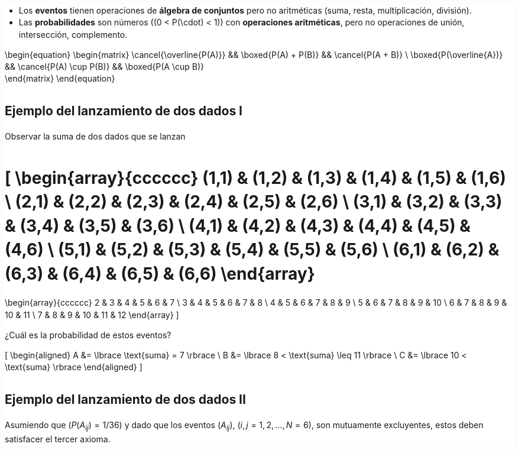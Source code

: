 - Los **eventos** tienen operaciones de **álgebra de conjuntos** pero no aritméticas (suma, resta, multiplicación, división).
- Las **probabilidades** son números (\(0 < P(\cdot) < 1\)) con **operaciones aritméticas**, pero no operaciones de unión, intersección, complemento.

\begin{equation}
\begin{matrix}
    \cancel{\overline{P(A)}} && \boxed{P(A) + P(B)} && \cancel{P(A + B)}  \\
    \boxed{P(\overline{A})} && \cancel{P(A) \cup P(B)} && \boxed{P(A \cup B)}  
\end{matrix}
\end{equation}

## Ejemplo del lanzamiento de dos dados I


Observar la suma de dos dados que se lanzan

\[
\begin{array}{cccccc}
(1,1) & (1,2) & (1,3) & (1,4) & (1,5) & (1,6) \\
(2,1) & (2,2) & (2,3) & (2,4) & (2,5) & (2,6) \\
(3,1) & (3,2) & (3,3) & (3,4) & (3,5) & (3,6) \\
(4,1) & (4,2) & (4,3) & (4,4) & (4,5) & (4,6) \\
(5,1) & (5,2) & (5,3) & (5,4) & (5,5) & (5,6) \\
(6,1) & (6,2) & (6,3) & (6,4) & (6,5) & (6,6)
\end{array}
=
\begin{array}{cccccc}
2 & 3 & 4 & 5 & 6 & 7 \\
3 & 4 & 5 & 6 & 7 & 8 \\
4 & 5 & 6 & 7 & 8 & 9 \\
5 & 6 & 7 & 8 & 9 & 10 \\
6 & 7 & 8 & 9 & 10 & 11 \\
7 & 8 & 9 & 10 & 11 & 12
\end{array}
\]


¿Cuál es la probabilidad de estos eventos?

\[
\begin{aligned}
A &= \lbrace \text{suma} = 7 \rbrace \\
B &= \lbrace 8 < \text{suma} \leq 11 \rbrace \\
C &= \lbrace 10 < \text{suma} \rbrace
\end{aligned}
\]



## Ejemplo del lanzamiento de dos dados II

Asumiendo que $(P(A_{ij}) = 1/36)$ y dado que los eventos $(A_{ij})$, $(i,j = 1, 2, \ldots, N = 6)$, son mutuamente excluyentes, estos deben satisfacer el tercer axioma.
